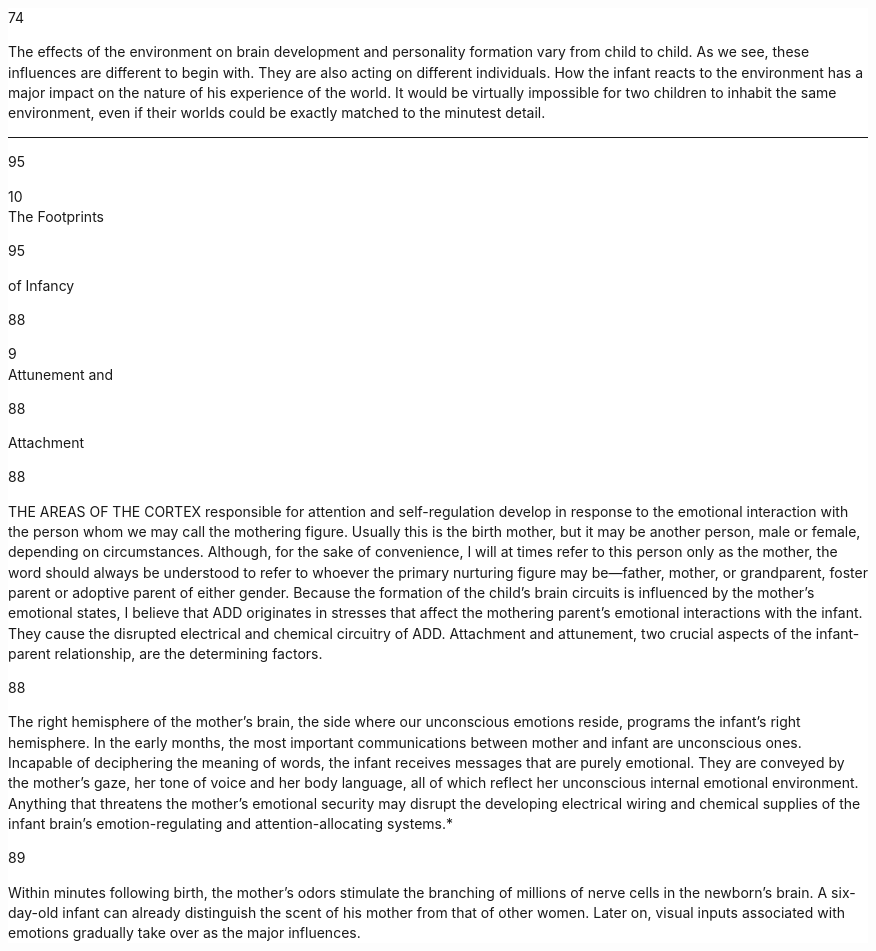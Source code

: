 74

The effects of the environment on brain development and personality formation vary from child to child. As we see, these influences are different to begin with. They are also acting on different individuals. How the infant reacts to the environment has a major impact on the nature of his experience of the world. It would be virtually impossible for two children to inhabit the same environment, even if their worlds could be exactly matched to the minutest detail.

---

95

10  
The Footprints

95

of Infancy


88

9  
Attunement and

88

Attachment

88

THE AREAS OF THE CORTEX responsible for attention and self-regulation develop in response to the emotional interaction with the person whom we may call the mothering figure. Usually this is the birth mother, but it may be another person, male or female, depending on circumstances. Although, for the sake of convenience, I will at times refer to this person only as the mother, the word should always be understood to refer to whoever the primary nurturing figure may be—father, mother, or grandparent, foster parent or adoptive parent of either gender. Because the formation of the child’s brain circuits is influenced by the mother’s emotional states, I believe that ADD originates in stresses that affect the mothering parent’s emotional interactions with the infant. They cause the disrupted electrical and chemical circuitry of ADD. Attachment and attunement, two crucial aspects of the infant-parent relationship, are the determining factors.

88

The right hemisphere of the mother’s brain, the side where our unconscious emotions reside, programs the infant’s right hemisphere. In the early months, the most important communications between mother and infant are unconscious ones. Incapable of deciphering the meaning of words, the infant receives messages that are purely emotional. They are conveyed by the mother’s gaze, her tone of voice and her body language, all of which reflect her unconscious internal emotional environment. Anything that threatens the mother’s emotional security may disrupt the developing electrical wiring and chemical supplies of the infant brain’s emotion-regulating and attention-allocating systems.*

89

Within minutes following birth, the mother’s odors stimulate the branching of millions of nerve cells in the newborn’s brain. A six-day-old infant can already distinguish the scent of his mother from that of other women. Later on, visual inputs associated with emotions gradually take over as the major influences.
